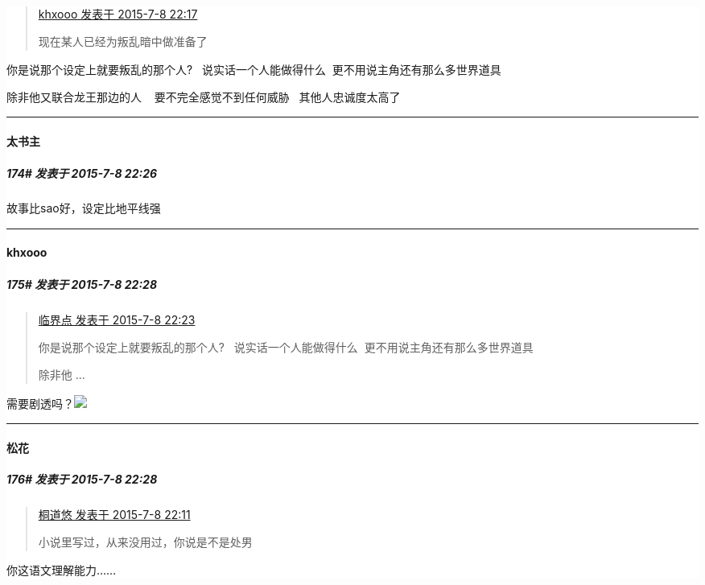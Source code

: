 

<blockquote><a href="httphttps://bbs.saraba1st.com/2b/forum.php?mod=redirect&amp;goto=findpost&amp;pid=29485437&amp;ptid=1105959" target="_blank">khxooo 发表于 2015-7-8 22:17</a>

现在某人已经为叛乱暗中做准备了</blockquote>
你是说那个设定上就要叛乱的那个人?   说实话一个人能做得什么  更不用说主角还有那么多世界道具 

除非他又联合龙王那边的人    要不完全感觉不到任何威胁   其他人忠诚度太高了







-----

####  太书主  
##### 174#       发表于 2015-7-8 22:26




故事比sao好，设定比地平线强







-----

####  khxooo  
##### 175#       发表于 2015-7-8 22:28



<blockquote><a href="httphttps://bbs.saraba1st.com/2b/forum.php?mod=redirect&amp;goto=findpost&amp;pid=29485487&amp;ptid=1105959" target="_blank">临界点 发表于 2015-7-8 22:23</a>

你是说那个设定上就要叛乱的那个人?   说实话一个人能做得什么  更不用说主角还有那么多世界道具 

除非他 ...</blockquote>
需要剧透吗？<img src="https://static.saraba1st.com/image/smiley/nq/009.gif" referrerpolicy="no-referrer">







-----

####  松花  
##### 176#       发表于 2015-7-8 22:28



<blockquote><a href="httphttps://bbs.saraba1st.com/2b/forum.php?mod=redirect&amp;goto=findpost&amp;pid=29485375&amp;ptid=1105959" target="_blank">桐道悠 发表于 2015-7-8 22:11</a>

小说里写过，从来没用过，你说是不是处男</blockquote>
你这语文理解能力……

